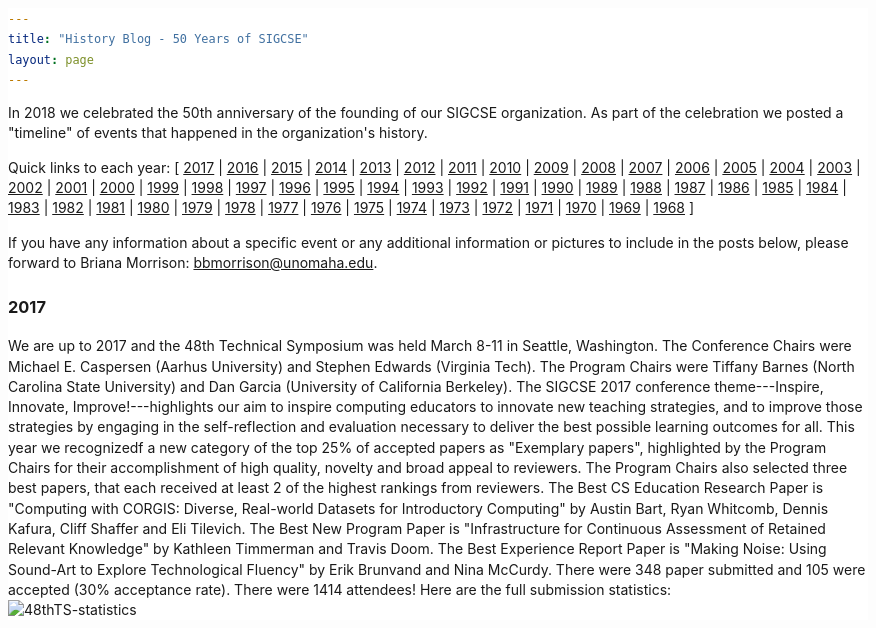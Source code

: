 ```yaml
---
title: "History Blog - 50 Years of SIGCSE"
layout: page
---
```


In 2018 we celebrated the 50th anniversary of the founding of our SIGCSE
organization. As part of the celebration we posted a "timeline" of
events that happened in the organization's history. 

<a name="Index"></a>
Quick links to each year: \[ [2017](#2017) \| [2016](#2016) \| [2015](#2015) \| [2014](#2014) \| [2013](#2013) \| [2012](#2012) \| [2011](#2011) \| [2010](#2010) \| [2009](#2009) \| [2008](#2008) \| [2007](#2007) \| [2006](#2006) \| [2005](#2005) \| [2004](#2004) \| [2003](#2003) \| [2002](#2002) \| [2001](#2001) \| [2000](#2000) \| [1999](#1999) \| [1998](#1998) \| [1997](#1997) \| [1996](#1996) \| [1995](#1995) \| [1994](#1994) \| [1993](#1993) \| [1992](#1992) \| [1991](#1991) \| [1990](#1990) \| [1989](#1989) \| [1988](#1988) \| [1987](#1987) \| [1986](#1986) \| [1985](#1985) \| [1984](#1984) \| [1983](#1983) \| [1982](#1982) \| [1981](#1981) \| [1980](#1980) \| [1979](#1979) \| [1978](#1978) \| [1977](#1977) \| [1976](#1976) \| [1975](#1975) \| [1974](#1974) \| [1973](#1973) \| [1972](#1972) \| [1971](#1971) \| [1970](#1970) \| [1969](#1969) \| [1968](#1968) \]


If you have any information about a specific event or any additional
information or pictures to include in the posts below, please forward to
Briana Morrison: <bbmorrison@unomaha.edu>.

### 2017<a name="#2017"></a>

We are up to 2017 and the 48th Technical Symposium was held March 8-11
in Seattle, Washington. The Conference Chairs were Michael E. Caspersen
(Aarhus University) and Stephen Edwards (Virginia Tech). The Program
Chairs were Tiffany Barnes (North Carolina State University) and Dan
Garcia (University of California Berkeley). The SIGCSE 2017 conference
theme---Inspire, Innovate, Improve!---highlights our aim to inspire
computing educators to innovate new teaching strategies, and to improve
those strategies by engaging in the self-reflection and evaluation
necessary to deliver the best possible learning outcomes for all. This
year we recognizedf a new category of the top 25% of accepted papers as
"Exemplary papers", highlighted by the Program Chairs for their
accomplishment of high quality, novelty and broad appeal to reviewers.
The Program Chairs also selected three best papers, that each received
at least 2 of the highest rankings from reviewers. The Best CS Education
Research Paper is "Computing with CORGIS: Diverse, Real-world Datasets
for Introductory Computing" by Austin Bart, Ryan Whitcomb, Dennis
Kafura, Cliff Shaffer and Eli Tilevich. The Best New Program Paper is
"Infrastructure for Continuous Assessment of Retained Relevant
Knowledge" by Kathleen Timmerman and Travis Doom. The Best Experience
Report Paper is "Making Noise: Using Sound-Art to Explore Technological
Fluency" by Erik Brunvand and Nina McCurdy. There were 348 paper
submitted and 105 were accepted (30% acceptance rate). There were 1414
attendees! Here are the full submission statistics:\
![48thTS-statistics](../files/images/50yearsofSIGCSE/48thTS-statistics.jpg)
